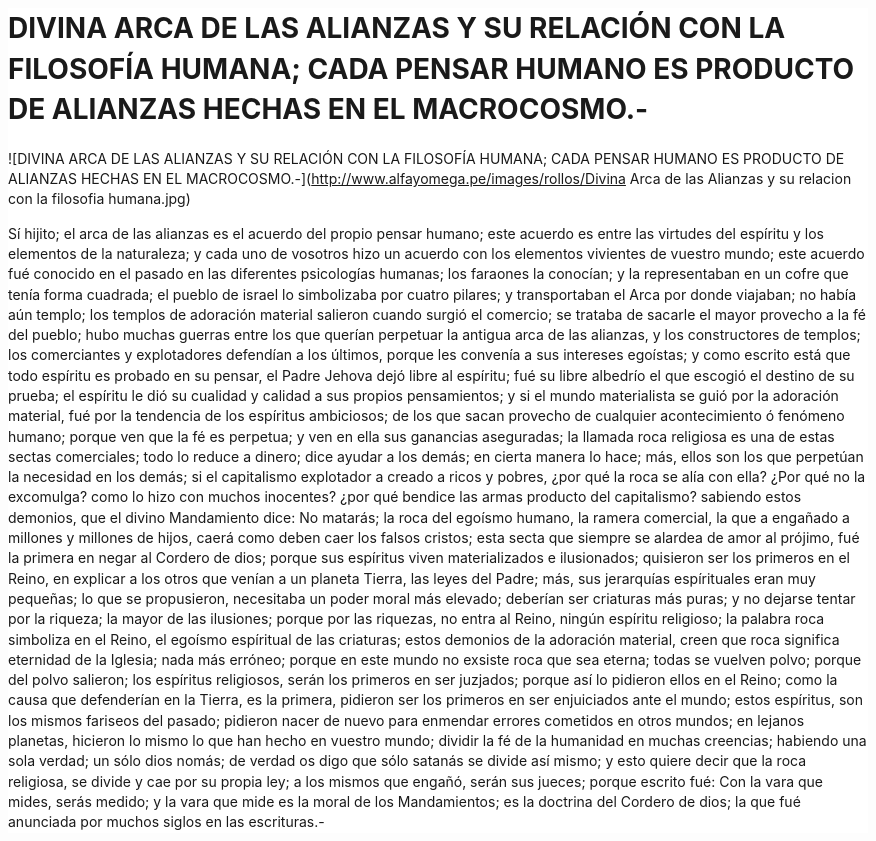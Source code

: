 # DIVINA ARCA DE LAS ALIANZAS Y SU RELACIÓN CON LA FILOSOFÍA HUMANA; CADA PENSAR HUMANO ES PRODUCTO DE ALIANZAS HECHAS EN EL MACROCOSMO.-

![DIVINA ARCA DE LAS ALIANZAS Y SU RELACIÓN CON LA FILOSOFÍA HUMANA; CADA PENSAR HUMANO ES PRODUCTO DE ALIANZAS HECHAS EN EL MACROCOSMO.-](http://www.alfayomega.pe/images/rollos/Divina Arca de las Alianzas y su relacion con la filosofia humana.jpg)

Sí hijito; el arca de las alianzas es el acuerdo del propio pensar humano; este acuerdo es entre las virtudes del espíritu y los elementos de la naturaleza; y cada uno de vosotros hizo un acuerdo con los elementos vivientes de vuestro mundo; este acuerdo fué conocido en el pasado en las diferentes psicologías humanas; los faraones la conocían; y la representaban en un cofre que tenía forma cuadrada; el pueblo de israel lo simbolizaba por cuatro pilares; y transportaban el Arca por donde viajaban; no había aún templo; los templos de adoración material salieron cuando surgió el comercio; se trataba de sacarle el mayor provecho a la fé del pueblo; hubo muchas guerras entre los que querían perpetuar la antigua arca de las alianzas, y los constructores de templos; los comerciantes y explotadores defendían a los últimos, porque les convenía a sus intereses egoístas; y como escrito está que todo espíritu es probado en su pensar, el Padre Jehova dejó libre al espíritu; fué su libre albedrío el que escogió el destino de su prueba; el espíritu le dió su cualidad y calidad a sus propios pensamientos; y si el mundo materialista se guió por la adoración material, fué por la tendencia de los espíritus ambiciosos; de los que sacan provecho de cualquier acontecimiento ó fenómeno humano; porque ven que la fé es perpetua; y ven en ella sus ganancias aseguradas; la llamada roca religiosa es una de estas sectas comerciales; todo lo reduce a dinero; dice ayudar a los demás; en cierta manera lo hace; más, ellos son los que perpetúan la necesidad en los demás; si el capitalismo explotador a creado a ricos y pobres, ¿por qué la roca se alía con ella? ¿Por qué no la excomulga? como lo hizo con muchos inocentes? ¿por qué bendice las armas producto del capitalismo? sabiendo estos demonios, que el divino Mandamiento dice: No matarás; la roca del egoísmo humano, la ramera comercial, la que a engañado a millones y millones de hijos, caerá como deben caer los falsos cristos; esta secta que siempre se alardea de amor al prójimo, fué la primera en negar al Cordero de dios; porque sus espíritus viven materializados e ilusionados; quisieron ser los primeros en el Reino, en explicar a los otros que venían a un planeta Tierra, las leyes del Padre; más, sus jerarquías espírituales eran muy pequeñas; lo que se propusieron, necesitaba un poder moral más elevado; deberían ser criaturas más puras; y no dejarse tentar por la riqueza; la mayor de las ilusiones; porque por las riquezas, no entra al Reino, ningún espíritu religioso; la palabra roca simboliza en el Reino, el egoísmo espíritual de las criaturas; estos demonios de la adoración material, creen que roca significa eternidad de la Iglesia; nada más erróneo; porque en este mundo no exsiste roca que sea eterna; todas se vuelven polvo; porque del polvo salieron; los espíritus religiosos, serán los primeros en ser juzjados; porque así lo pidieron ellos en el Reino; como la causa que defenderían en la Tierra, es la primera, pidieron ser los primeros en ser enjuiciados ante el mundo; estos espíritus, son los mismos fariseos del pasado; pidieron nacer de nuevo para enmendar errores cometidos en otros mundos; en lejanos planetas, hicieron lo mismo lo que han hecho en vuestro mundo; dividir la fé de la humanidad en muchas creencias; habiendo una sola verdad; un sólo dios nomás; de verdad os digo que sólo satanás se divide así mismo; y esto quiere decir que la roca religiosa, se divide y cae por su propia ley; a los mismos que engañó, serán sus jueces; porque escrito fué: Con la vara que mides, serás medido; y la vara que mide es la moral de los Mandamientos; es la doctrina del Cordero de dios; la que fué anunciada por muchos siglos en las escrituras.-
